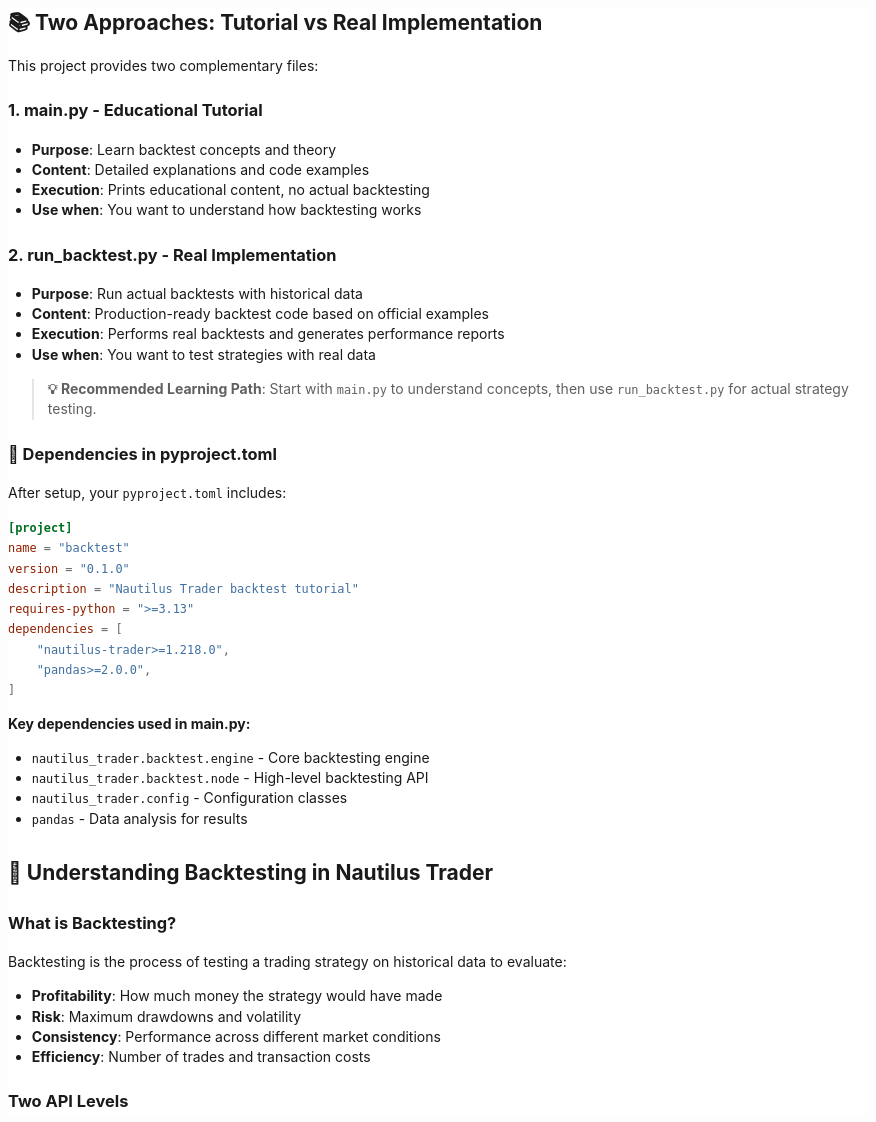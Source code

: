 ## 📚 Two Approaches: Tutorial vs Real Implementation

This project provides two complementary files:

### 1. **main.py** - Educational Tutorial
- **Purpose**: Learn backtest concepts and theory
- **Content**: Detailed explanations and code examples
- **Execution**: Prints educational content, no actual backtesting
- **Use when**: You want to understand how backtesting works

### 2. **run_backtest.py** - Real Implementation  
- **Purpose**: Run actual backtests with historical data
- **Content**: Production-ready backtest code based on official examples
- **Execution**: Performs real backtests and generates performance reports
- **Use when**: You want to test strategies with real data

> **💡 Recommended Learning Path**: Start with `main.py` to understand concepts, then use `run_backtest.py` for actual strategy testing.

### 🔧 Dependencies in pyproject.toml

After setup, your `pyproject.toml` includes:

```toml
[project]
name = "backtest"
version = "0.1.0"
description = "Nautilus Trader backtest tutorial"
requires-python = ">=3.13"
dependencies = [
    "nautilus-trader>=1.218.0",
    "pandas>=2.0.0",
]
```

**Key dependencies used in main.py:**
- `nautilus_trader.backtest.engine` - Core backtesting engine
- `nautilus_trader.backtest.node` - High-level backtesting API
- `nautilus_trader.config` - Configuration classes
- `pandas` - Data analysis for results

## 🧭 Understanding Backtesting in Nautilus Trader

### What is Backtesting?

Backtesting is the process of testing a trading strategy on historical data to evaluate:
- **Profitability**: How much money the strategy would have made
- **Risk**: Maximum drawdowns and volatility
- **Consistency**: Performance across different market conditions
- **Efficiency**: Number of trades and transaction costs

### Two API Levels
